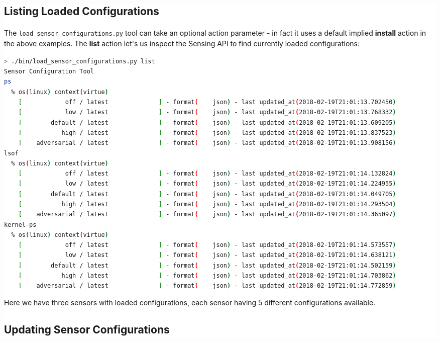## Listing Loaded Configurations

The `load_sensor_configurations.py` tool can take an optional action parameter - in fact it uses a default implied **install** action in the above examples. The **list** action let's us inspect the Sensing API to find currently loaded configurations:

```bash
> ./bin/load_sensor_configurations.py list
Sensor Configuration Tool
ps
  % os(linux) context(virtue)
    [            off / latest              ] - format(    json) - last updated_at(2018-02-19T21:01:13.702450)
    [            low / latest              ] - format(    json) - last updated_at(2018-02-19T21:01:13.768332)
    [        default / latest              ] - format(    json) - last updated_at(2018-02-19T21:01:13.609205)
    [           high / latest              ] - format(    json) - last updated_at(2018-02-19T21:01:13.837523)
    [    adversarial / latest              ] - format(    json) - last updated_at(2018-02-19T21:01:13.908156)
lsof
  % os(linux) context(virtue)
    [            off / latest              ] - format(    json) - last updated_at(2018-02-19T21:01:14.132824)
    [            low / latest              ] - format(    json) - last updated_at(2018-02-19T21:01:14.224955)
    [        default / latest              ] - format(    json) - last updated_at(2018-02-19T21:01:14.049705)
    [           high / latest              ] - format(    json) - last updated_at(2018-02-19T21:01:14.293504)
    [    adversarial / latest              ] - format(    json) - last updated_at(2018-02-19T21:01:14.365097)
kernel-ps
  % os(linux) context(virtue)
    [            off / latest              ] - format(    json) - last updated_at(2018-02-19T21:01:14.573557)
    [            low / latest              ] - format(    json) - last updated_at(2018-02-19T21:01:14.638121)
    [        default / latest              ] - format(    json) - last updated_at(2018-02-19T21:01:14.502159)
    [           high / latest              ] - format(    json) - last updated_at(2018-02-19T21:01:14.703862)
    [    adversarial / latest              ] - format(    json) - last updated_at(2018-02-19T21:01:14.772859)
```

Here we have three sensors with loaded configurations, each sensor having 5 different configurations available. 

## Updating Sensor Configurations
